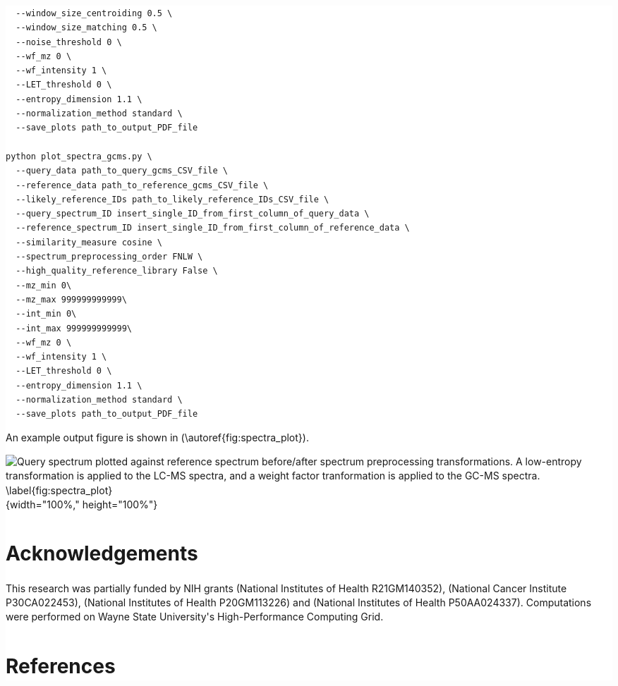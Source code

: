 ```         
  --window_size_centroiding 0.5 \
  --window_size_matching 0.5 \
  --noise_threshold 0 \
  --wf_mz 0 \
  --wf_intensity 1 \
  --LET_threshold 0 \
  --entropy_dimension 1.1 \
  --normalization_method standard \
  --save_plots path_to_output_PDF_file

python plot_spectra_gcms.py \
  --query_data path_to_query_gcms_CSV_file \
  --reference_data path_to_reference_gcms_CSV_file \
  --likely_reference_IDs path_to_likely_reference_IDs_CSV_file \
  --query_spectrum_ID insert_single_ID_from_first_column_of_query_data \
  --reference_spectrum_ID insert_single_ID_from_first_column_of_reference_data \
  --similarity_measure cosine \
  --spectrum_preprocessing_order FNLW \
  --high_quality_reference_library False \
  --mz_min 0\
  --mz_max 999999999999\
  --int_min 0\
  --int_max 999999999999\
  --wf_mz 0 \
  --wf_intensity 1 \
  --LET_threshold 0 \
  --entropy_dimension 1.1 \
  --normalization_method standard \
  --save_plots path_to_output_PDF_file
```

An example output figure is shown in (\autoref{fig:spectra_plot}).

![Query spectrum plotted against reference spectrum before/after
spectrum preprocessing transformations. A low-entropy transformation is
applied to the LC-MS spectra, and a weight factor tranformation is
applied to the GC-MS spectra.
\label{fig:spectra_plot}](spectra_figure.png){width="100%,"
height="100%"}

# Acknowledgements

This research was partially funded by NIH grants (National Institutes of
Health R21GM140352), (National Cancer Institute P30CA022453), (National
Institutes of Health P20GM113226) and (National Institutes of Health
P50AA024337). Computations were performed on Wayne State University's
High-Performance Computing Grid.

# References
